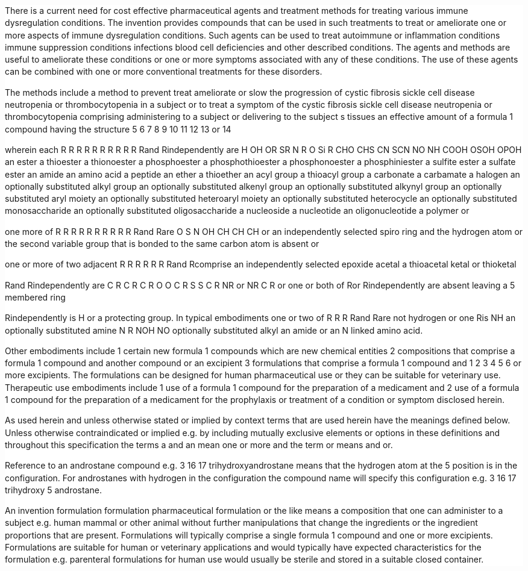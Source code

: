 There is a current need for cost effective pharmaceutical agents and treatment methods for treating various immune dysregulation conditions. The invention provides compounds that can be used in such treatments to treat or ameliorate one or more aspects of immune dysregulation conditions. Such agents can be used to treat autoimmune or inflammation conditions immune suppression conditions infections blood cell deficiencies and other described conditions. The agents and methods are useful to ameliorate these conditions or one or more symptoms associated with any of these conditions. The use of these agents can be combined with one or more conventional treatments for these disorders.

The methods include a method to prevent treat ameliorate or slow the progression of cystic fibrosis sickle cell disease neutropenia or thrombocytopenia in a subject or to treat a symptom of the cystic fibrosis sickle cell disease neutropenia or thrombocytopenia comprising administering to a subject or delivering to the subject s tissues an effective amount of a formula 1 compound having the structure 5 6 7 8 9 10 11 12 13 or 14

wherein each R R R R R R R R R R Rand Rindependently are H OH OR SR N R O Si R CHO CHS CN SCN NO NH COOH OSOH OPOH an ester a thioester a thionoester a phosphoester a phosphothioester a phosphonoester a phosphiniester a sulfite ester a sulfate ester an amide an amino acid a peptide an ether a thioether an acyl group a thioacyl group a carbonate a carbamate a halogen an optionally substituted alkyl group an optionally substituted alkenyl group an optionally substituted alkynyl group an optionally substituted aryl moiety an optionally substituted heteroaryl moiety an optionally substituted heterocycle an optionally substituted monosaccharide an optionally substituted oligosaccharide a nucleoside a nucleotide an oligonucleotide a polymer or 

one more of R R R R R R R R R R Rand Rare O S N OH CH CH CH or an independently selected spiro ring and the hydrogen atom or the second variable group that is bonded to the same carbon atom is absent or 

one or more of two adjacent R R R R R R Rand Rcomprise an independently selected epoxide acetal a thioacetal ketal or thioketal 

Rand Rindependently are C R C R C R O O C R S S C R NR or NR C R or one or both of Ror Rindependently are absent leaving a 5 membered ring 

Rindependently is H or a protecting group. In typical embodiments one or two of R R R Rand Rare not hydrogen or one Ris NH an optionally substituted amine N R NOH NO optionally substituted alkyl an amide or an N linked amino acid.

Other embodiments include 1 certain new formula 1 compounds which are new chemical entities 2 compositions that comprise a formula 1 compound and another compound or an excipient 3 formulations that comprise a formula 1 compound and 1 2 3 4 5 6 or more excipients. The formulations can be designed for human pharmaceutical use or they can be suitable for veterinary use. Therapeutic use embodiments include 1 use of a formula 1 compound for the preparation of a medicament and 2 use of a formula 1 compound for the preparation of a medicament for the prophylaxis or treatment of a condition or symptom disclosed herein.

As used herein and unless otherwise stated or implied by context terms that are used herein have the meanings defined below. Unless otherwise contraindicated or implied e.g. by including mutually exclusive elements or options in these definitions and throughout this specification the terms a and an mean one or more and the term or means and or.

Reference to an androstane compound e.g. 3 16 17 trihydroxyandrostane means that the hydrogen atom at the 5 position is in the configuration. For androstanes with hydrogen in the configuration the compound name will specify this configuration e.g. 3 16 17 trihydroxy 5 androstane.

An invention formulation formulation pharmaceutical formulation or the like means a composition that one can administer to a subject e.g. human mammal or other animal without further manipulations that change the ingredients or the ingredient proportions that are present. Formulations will typically comprise a single formula 1 compound and one or more excipients. Formulations are suitable for human or veterinary applications and would typically have expected characteristics for the formulation e.g. parenteral formulations for human use would usually be sterile and stored in a suitable closed container.
